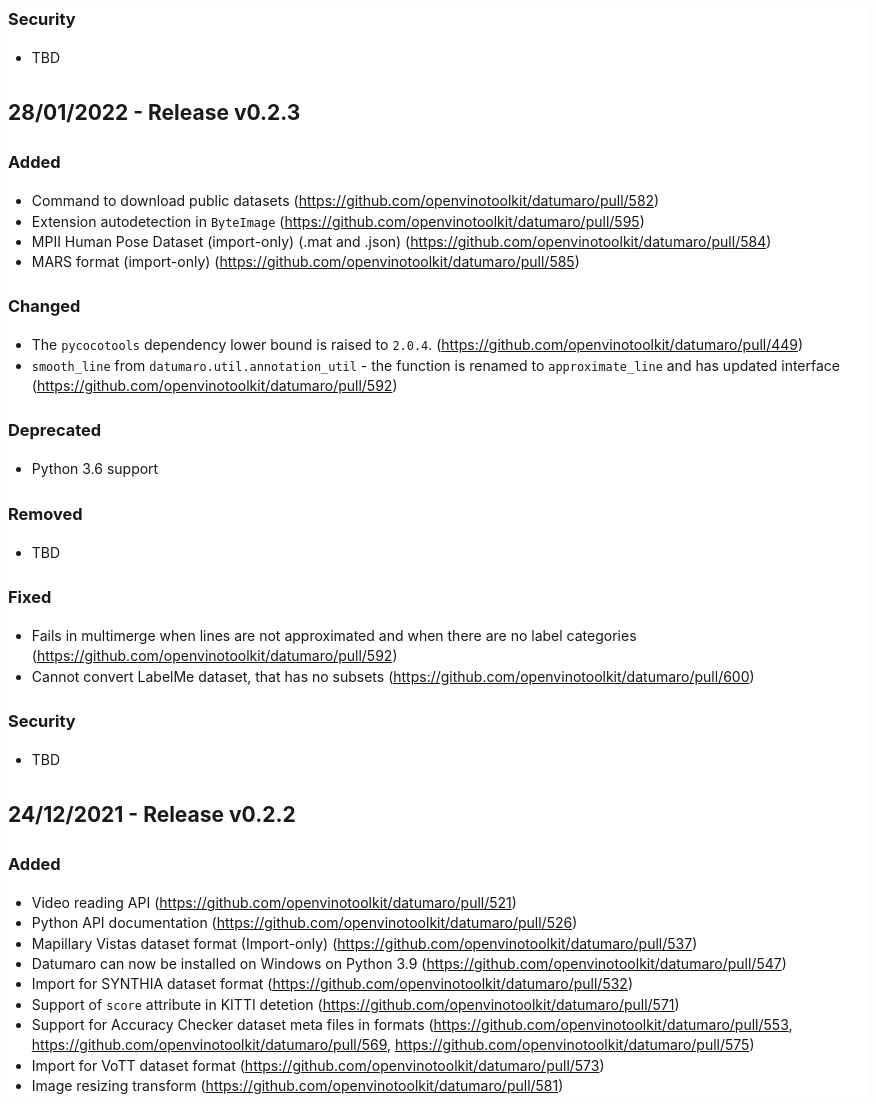 ### Security
- TBD

## 28/01/2022 - Release v0.2.3
### Added
- Command to download public datasets
  (<https://github.com/openvinotoolkit/datumaro/pull/582>)
- Extension autodetection in `ByteImage`
  (<https://github.com/openvinotoolkit/datumaro/pull/595>)
- MPII Human Pose Dataset (import-only) (.mat and .json)
  (<https://github.com/openvinotoolkit/datumaro/pull/584>)
- MARS format (import-only)
  (<https://github.com/openvinotoolkit/datumaro/pull/585>)

### Changed
- The `pycocotools` dependency lower bound is raised to `2.0.4`.
  (<https://github.com/openvinotoolkit/datumaro/pull/449>)
- `smooth_line` from `datumaro.util.annotation_util` - the function
  is renamed to `approximate_line` and has updated interface
  (<https://github.com/openvinotoolkit/datumaro/pull/592>)

### Deprecated
- Python 3.6 support

### Removed
- TBD

### Fixed
- Fails in multimerge when lines are not approximated and when there are no
  label categories (<https://github.com/openvinotoolkit/datumaro/pull/592>)
- Cannot convert LabelMe dataset, that has no subsets
  (<https://github.com/openvinotoolkit/datumaro/pull/600>)

### Security
- TBD

## 24/12/2021 - Release v0.2.2
### Added
- Video reading API
  (<https://github.com/openvinotoolkit/datumaro/pull/521>)
- Python API documentation
  (<https://github.com/openvinotoolkit/datumaro/pull/526>)
- Mapillary Vistas dataset format (Import-only)
  (<https://github.com/openvinotoolkit/datumaro/pull/537>)
- Datumaro can now be installed on Windows on Python 3.9
  (<https://github.com/openvinotoolkit/datumaro/pull/547>)
- Import for SYNTHIA dataset format
  (<https://github.com/openvinotoolkit/datumaro/pull/532>)
- Support of `score` attribute in KITTI detetion
  (<https://github.com/openvinotoolkit/datumaro/pull/571>)
- Support for Accuracy Checker dataset meta files in formats
  (<https://github.com/openvinotoolkit/datumaro/pull/553>,
  <https://github.com/openvinotoolkit/datumaro/pull/569>,
  <https://github.com/openvinotoolkit/datumaro/pull/575>)
- Import for VoTT dataset format
  (<https://github.com/openvinotoolkit/datumaro/pull/573>)
- Image resizing transform
  (<https://github.com/openvinotoolkit/datumaro/pull/581>)
